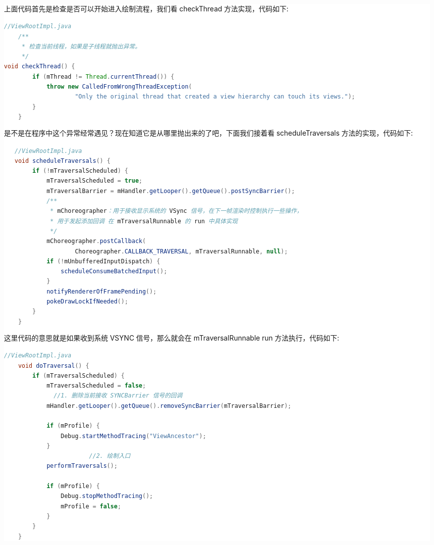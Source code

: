 上面代码首先是检查是否可以开始进入绘制流程，我们看 checkThread 方法实现，代码如下:

```java
//ViewRootImpl.java
    /**
     * 检查当前线程，如果是子线程就抛出异常。
     */
void checkThread() {
        if (mThread != Thread.currentThread()) {
            throw new CalledFromWrongThreadException(
                    "Only the original thread that created a view hierarchy can touch its views.");
        }
    }
```

是不是在程序中这个异常经常遇见？现在知道它是从哪里抛出来的了吧，下面我们接着看 scheduleTraversals 方法的实现，代码如下:

```java
   //ViewRootImpl.java  
   void scheduleTraversals() {
        if (!mTraversalScheduled) {
            mTraversalScheduled = true;
            mTraversalBarrier = mHandler.getLooper().getQueue().postSyncBarrier();
            /**
             * mChoreographer：用于接收显示系统的 VSync 信号，在下一帧渲染时控制执行一些操作，
             * 用于发起添加回调 在 mTraversalRunnable 的 run 中具体实现
             */
            mChoreographer.postCallback(
                    Choreographer.CALLBACK_TRAVERSAL, mTraversalRunnable, null);
            if (!mUnbufferedInputDispatch) {
                scheduleConsumeBatchedInput();
            }
            notifyRendererOfFramePending();
            pokeDrawLockIfNeeded();
        }
    }
```

这里代码的意思就是如果收到系统 VSYNC 信号，那么就会在 mTraversalRunnable run 方法执行，代码如下:

```java
//ViewRootImpl.java
    void doTraversal() {
        if (mTraversalScheduled) {
            mTraversalScheduled = false;
              //1. 删除当前接收 SYNCBarrier 信号的回调
            mHandler.getLooper().getQueue().removeSyncBarrier(mTraversalBarrier);

            if (mProfile) {
                Debug.startMethodTracing("ViewAncestor");
            }
                        //2. 绘制入口
            performTraversals();

            if (mProfile) {
                Debug.stopMethodTracing();
                mProfile = false;
            }
        }
    }
```
